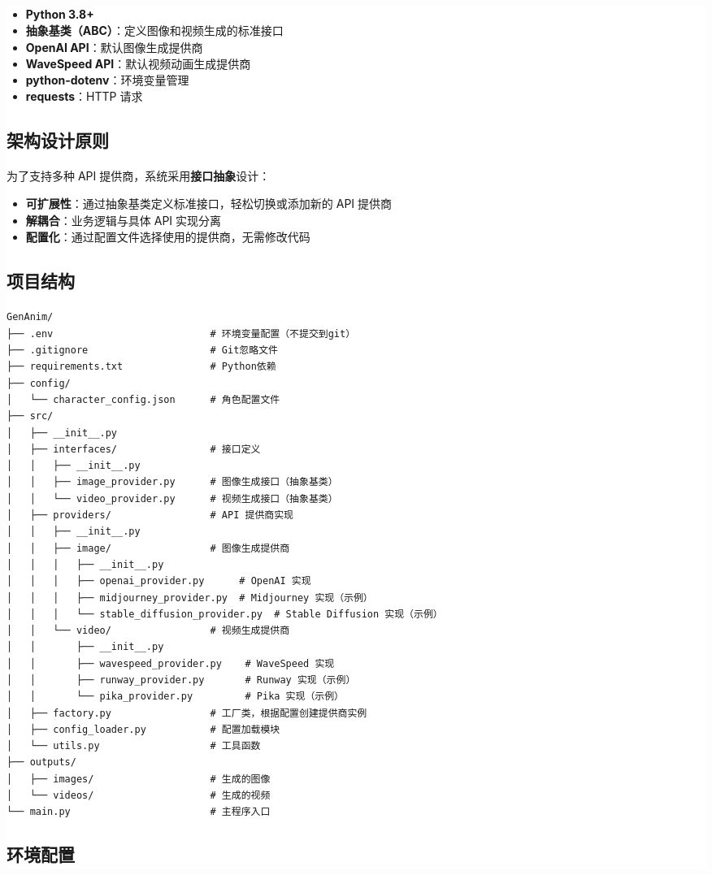 - **Python 3.8+**
- **抽象基类（ABC）**：定义图像和视频生成的标准接口
- **OpenAI API**：默认图像生成提供商
- **WaveSpeed API**：默认视频动画生成提供商
- **python-dotenv**：环境变量管理
- **requests**：HTTP 请求

## 架构设计原则

为了支持多种 API 提供商，系统采用**接口抽象**设计：

- **可扩展性**：通过抽象基类定义标准接口，轻松切换或添加新的 API 提供商
- **解耦合**：业务逻辑与具体 API 实现分离
- **配置化**：通过配置文件选择使用的提供商，无需修改代码

## 项目结构

```
GenAnim/
├── .env                           # 环境变量配置（不提交到git）
├── .gitignore                     # Git忽略文件
├── requirements.txt               # Python依赖
├── config/
│   └── character_config.json      # 角色配置文件
├── src/
│   ├── __init__.py
│   ├── interfaces/                # 接口定义
│   │   ├── __init__.py
│   │   ├── image_provider.py      # 图像生成接口（抽象基类）
│   │   └── video_provider.py      # 视频生成接口（抽象基类）
│   ├── providers/                 # API 提供商实现
│   │   ├── __init__.py
│   │   ├── image/                 # 图像生成提供商
│   │   │   ├── __init__.py
│   │   │   ├── openai_provider.py      # OpenAI 实现
│   │   │   ├── midjourney_provider.py  # Midjourney 实现（示例）
│   │   │   └── stable_diffusion_provider.py  # Stable Diffusion 实现（示例）
│   │   └── video/                 # 视频生成提供商
│   │       ├── __init__.py
│   │       ├── wavespeed_provider.py    # WaveSpeed 实现
│   │       ├── runway_provider.py       # Runway 实现（示例）
│   │       └── pika_provider.py         # Pika 实现（示例）
│   ├── factory.py                 # 工厂类，根据配置创建提供商实例
│   ├── config_loader.py           # 配置加载模块
│   └── utils.py                   # 工具函数
├── outputs/
│   ├── images/                    # 生成的图像
│   └── videos/                    # 生成的视频
└── main.py                        # 主程序入口
```

## 环境配置
